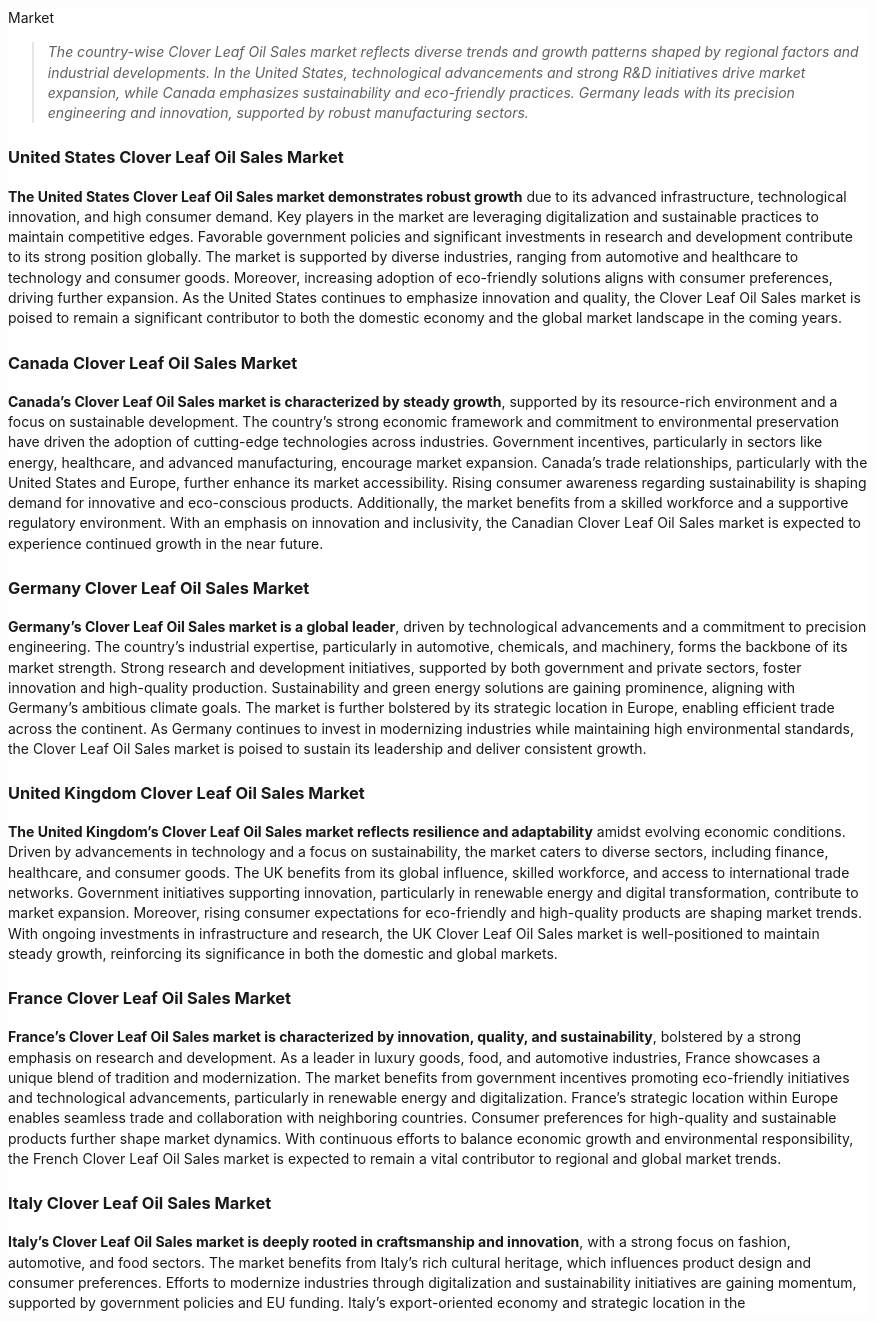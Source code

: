 Market<br /></span></h1><blockquote><p><em><span class="">The country-wise Clover Leaf Oil Sales market reflects diverse trends and growth patterns shaped by regional factors and industrial developments. In the United States, technological advancements and strong R&amp;D initiatives drive market expansion, while Canada emphasizes sustainability and eco-friendly practices. Germany leads with its precision engineering and innovation, supported by robust manufacturing sectors.</span></em></p></blockquote><h3><strong>United States Clover Leaf Oil Sales Market</strong></h3><p><strong>The United States Clover Leaf Oil Sales market demonstrates robust growth</strong> due to its advanced infrastructure, technological innovation, and high consumer demand. Key players in the market are leveraging digitalization and sustainable practices to maintain competitive edges. Favorable government policies and significant investments in research and development contribute to its strong position globally. The market is supported by diverse industries, ranging from automotive and healthcare to technology and consumer goods. Moreover, increasing adoption of eco-friendly solutions aligns with consumer preferences, driving further expansion. As the United States continues to emphasize innovation and quality, the Clover Leaf Oil Sales market is poised to remain a significant contributor to both the domestic economy and the global market landscape in the coming years.</p><h3><strong>Canada Clover Leaf Oil Sales Market</strong></h3><p><strong>Canada&rsquo;s Clover Leaf Oil Sales market is characterized by steady growth</strong>, supported by its resource-rich environment and a focus on sustainable development. The country&rsquo;s strong economic framework and commitment to environmental preservation have driven the adoption of cutting-edge technologies across industries. Government incentives, particularly in sectors like energy, healthcare, and advanced manufacturing, encourage market expansion. Canada&rsquo;s trade relationships, particularly with the United States and Europe, further enhance its market accessibility. Rising consumer awareness regarding sustainability is shaping demand for innovative and eco-conscious products. Additionally, the market benefits from a skilled workforce and a supportive regulatory environment. With an emphasis on innovation and inclusivity, the Canadian Clover Leaf Oil Sales market is expected to experience continued growth in the near future.</p><h3><strong>Germany Clover Leaf Oil Sales Market</strong></h3><p><strong>Germany&rsquo;s Clover Leaf Oil Sales market is a global leader</strong>, driven by technological advancements and a commitment to precision engineering. The country&rsquo;s industrial expertise, particularly in automotive, chemicals, and machinery, forms the backbone of its market strength. Strong research and development initiatives, supported by both government and private sectors, foster innovation and high-quality production. Sustainability and green energy solutions are gaining prominence, aligning with Germany&rsquo;s ambitious climate goals. The market is further bolstered by its strategic location in Europe, enabling efficient trade across the continent. As Germany continues to invest in modernizing industries while maintaining high environmental standards, the Clover Leaf Oil Sales market is poised to sustain its leadership and deliver consistent growth.</p><h3><strong>United Kingdom Clover Leaf Oil Sales Market</strong></h3><p><strong>The United Kingdom&rsquo;s Clover Leaf Oil Sales market reflects resilience and adaptability</strong> amidst evolving economic conditions. Driven by advancements in technology and a focus on sustainability, the market caters to diverse sectors, including finance, healthcare, and consumer goods. The UK benefits from its global influence, skilled workforce, and access to international trade networks. Government initiatives supporting innovation, particularly in renewable energy and digital transformation, contribute to market expansion. Moreover, rising consumer expectations for eco-friendly and high-quality products are shaping market trends. With ongoing investments in infrastructure and research, the UK Clover Leaf Oil Sales market is well-positioned to maintain steady growth, reinforcing its significance in both the domestic and global markets.</p><h3><strong>France Clover Leaf Oil Sales Market</strong></h3><p><strong>France&rsquo;s Clover Leaf Oil Sales market is characterized by innovation, quality, and sustainability</strong>, bolstered by a strong emphasis on research and development. As a leader in luxury goods, food, and automotive industries, France showcases a unique blend of tradition and modernization. The market benefits from government incentives promoting eco-friendly initiatives and technological advancements, particularly in renewable energy and digitalization. France&rsquo;s strategic location within Europe enables seamless trade and collaboration with neighboring countries. Consumer preferences for high-quality and sustainable products further shape market dynamics. With continuous efforts to balance economic growth and environmental responsibility, the French Clover Leaf Oil Sales market is expected to remain a vital contributor to regional and global market trends.</p><h3><strong>Italy Clover Leaf Oil Sales Market</strong></h3><p><strong>Italy&rsquo;s Clover Leaf Oil Sales market is deeply rooted in craftsmanship and innovation</strong>, with a strong focus on fashion, automotive, and food sectors. The market benefits from Italy&rsquo;s rich cultural heritage, which influences product design and consumer preferences. Efforts to modernize industries through digitalization and sustainability initiatives are gaining momentum, supported by government policies and EU funding. Italy&rsquo;s export-oriented economy and strategic location in the
